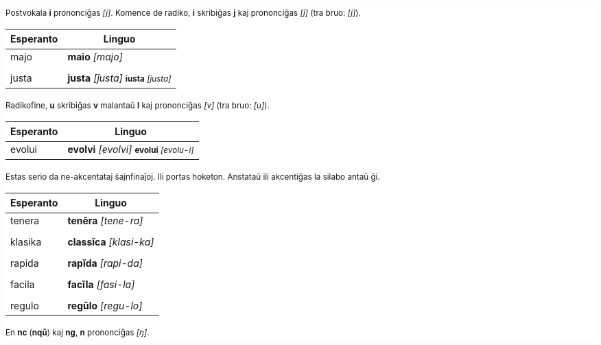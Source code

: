 

<small>Postvokala **i** prononciĝas *[j]*. Komence de radiko, **i** skribiĝas **j** kaj prononciĝas *[ĵ]* (tra bruo: *[j]*).</small>



| Esperanto | Linguo |
|-|-|
| majo | **maio** *[majo]* |
| | |
| justa | **justa** *[ĵusta]* <small>**iusta** *[justa]*</small> |



<small>Radikofine, **u** skribiĝas **v** malantaŭ **l** kaj prononciĝas *[v]* (tra bruo: *[u]*).</small>



| Esperanto | Linguo |
|-|-|
| evolui | **evolvi** *[evolvi]* <small>**evolui** *[evolu-i]*</small> |



<small>Estas serio da ne-akcentataj ŝajnfinaĵoj. Ili portas hoketon. Anstataŭ ili akcentiĝas la silabo antaŭ ĝi.</small>



| Esperanto | Linguo |
|-|-|
| tenera | **tenĕra** *[tene-ra]* |
| | |
| klasika | **classĭca** *[klasi-ka]* |
| | |
| rapida | **rapĭda** *[rapi-da]* |
| | |
| facila | **facĭla** *[fasi-la]* |
| | |
| regulo | **regŭlo**  *[regu-lo]* |



<small>En **nc** (**nqŭ**) kaj **ng**, **n** prononciĝas *[ŋ]*.</small>


[sts]: https://avatars.githubusercontent.com/u/3962100?s=200&u=75f4a5908cf465c276f4dde5426d3cf724a09aae&v=4 "Stefo"
[babela-turo]: https://upload.wikimedia.org/wikipedia/commons/thumb/f/fc/Pieter_Bruegel_the_Elder_-_The_Tower_of_Babel_%28Vienna%29_-_Google_Art_Project_-_edited.jpg/300px-Pieter_Bruegel_the_Elder_-_The_Tower_of_Babel_%28Vienna%29_-_Google_Art_Project_-_edited.jpg "Babela Turo"
[splitters]: https://img.gifglobe.com/grabs/montypython/MontyPythonsLifeOfBrian/gif/QMnVZLQcsblp.gif "Splitters"